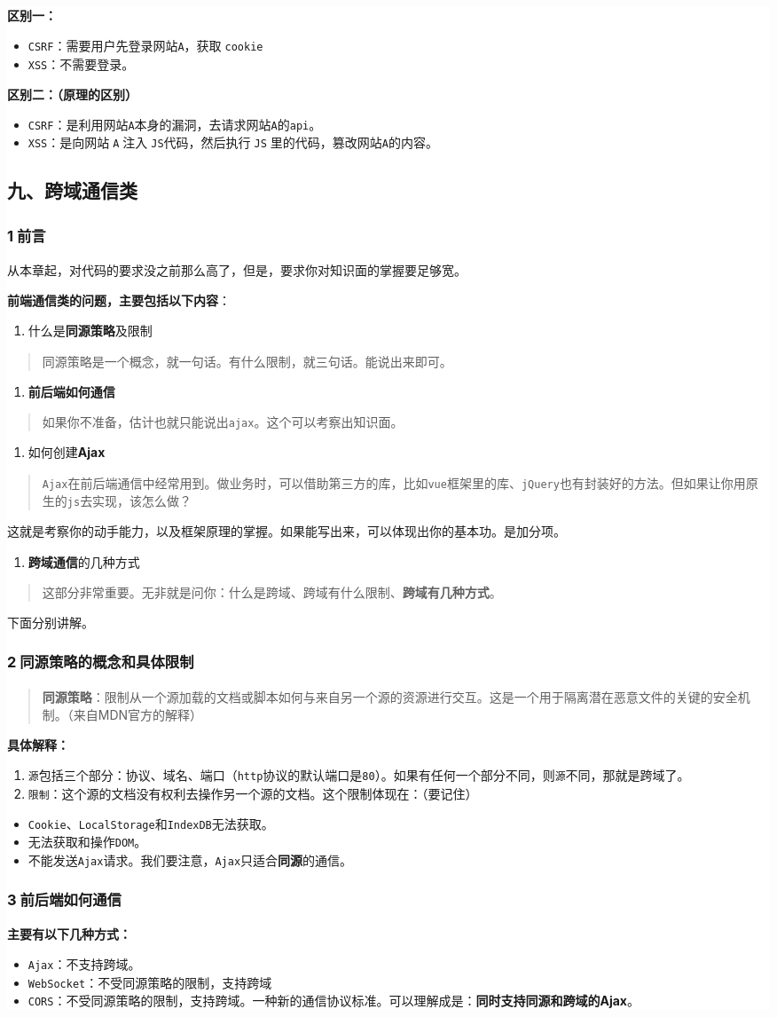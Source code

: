 **区别一：**

- `CSRF`：需要用户先登录网站`A`，获取 `cookie`
- `XSS`：不需要登录。

**区别二：（原理的区别）**

- `CSRF`：是利用网站`A`本身的漏洞，去请求网站`A`的`api`。
- `XSS`：是向网站 `A` 注入 `JS`代码，然后执行 `JS` 里的代码，篡改网站`A`的内容。

## 九、跨域通信类



### 1 前言

从本章起，对代码的要求没之前那么高了，但是，要求你对知识面的掌握要足够宽。

**前端通信类的问题，主要包括以下内容**：

1. 什么是**同源策略**及限制

> 同源策略是一个概念，就一句话。有什么限制，就三句话。能说出来即可。

1. **前后端如何通信**

> 如果你不准备，估计也就只能说出`ajax`。这个可以考察出知识面。

1. 如何创建**Ajax**

> `Ajax`在前后端通信中经常用到。做业务时，可以借助第三方的库，比如`vue`框架里的库、`jQuery`也有封装好的方法。但如果让你用原生的`js`去实现，该怎么做？

这就是考察你的动手能力，以及框架原理的掌握。如果能写出来，可以体现出你的基本功。是加分项。

1. **跨域通信**的几种方式

> 这部分非常重要。无非就是问你：什么是跨域、跨域有什么限制、**跨域有几种方式**。

下面分别讲解。

### 2 同源策略的概念和具体限制

> **同源策略**：限制从一个源加载的文档或脚本如何与来自另一个源的资源进行交互。这是一个用于隔离潜在恶意文件的关键的安全机制。（来自MDN官方的解释）

**具体解释：**

1. `源`包括三个部分：协议、域名、端口（`http`协议的默认端口是`80`）。如果有任何一个部分不同，则`源`不同，那就是跨域了。
2. `限制`：这个源的文档没有权利去操作另一个源的文档。这个限制体现在：（要记住）

- `Cookie`、`LocalStorage`和`IndexDB`无法获取。
- 无法获取和操作`DOM`。
- 不能发送`Ajax`请求。我们要注意，`Ajax`只适合**同源**的通信。

### 3 前后端如何通信

**主要有以下几种方式：**

- `Ajax`：不支持跨域。
- `WebSocket`：不受同源策略的限制，支持跨域
- `CORS`：不受同源策略的限制，支持跨域。一种新的通信协议标准。可以理解成是：**同时支持同源和跨域的Ajax**。
